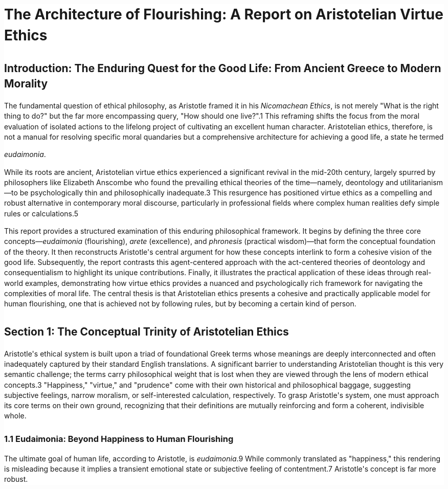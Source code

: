 # **The Architecture of Flourishing: A Report on Aristotelian Virtue Ethics**

## **Introduction: The Enduring Quest for the Good Life: From Ancient Greece to Modern Morality**

The fundamental question of ethical philosophy, as Aristotle framed it in his *Nicomachean Ethics*, is not merely "What is the right thing to do?" but the far more encompassing query, "How should one live?".1 This reframing shifts the focus from the moral evaluation of isolated actions to the lifelong project of cultivating an excellent human character. Aristotelian ethics, therefore, is not a manual for resolving specific moral quandaries but a comprehensive architecture for achieving a good life, a state he termed

*eudaimonia*.

While its roots are ancient, Aristotelian virtue ethics experienced a significant revival in the mid-20th century, largely spurred by philosophers like Elizabeth Anscombe who found the prevailing ethical theories of the time—namely, deontology and utilitarianism—to be psychologically thin and philosophically inadequate.3 This resurgence has positioned virtue ethics as a compelling and robust alternative in contemporary moral discourse, particularly in professional fields where complex human realities defy simple rules or calculations.5

This report provides a structured examination of this enduring philosophical framework. It begins by defining the three core concepts—*eudaimonia* (flourishing), *arete* (excellence), and *phronesis* (practical wisdom)—that form the conceptual foundation of the theory. It then reconstructs Aristotle's central argument for how these concepts interlink to form a cohesive vision of the good life. Subsequently, the report contrasts this agent-centered approach with the act-centered theories of deontology and consequentialism to highlight its unique contributions. Finally, it illustrates the practical application of these ideas through real-world examples, demonstrating how virtue ethics provides a nuanced and psychologically rich framework for navigating the complexities of moral life. The central thesis is that Aristotelian ethics presents a cohesive and practically applicable model for human flourishing, one that is achieved not by following rules, but by becoming a certain kind of person.

## **Section 1: The Conceptual Trinity of Aristotelian Ethics**

Aristotle's ethical system is built upon a triad of foundational Greek terms whose meanings are deeply interconnected and often inadequately captured by their standard English translations. A significant barrier to understanding Aristotelian thought is this very semantic challenge; the terms carry philosophical weight that is lost when they are viewed through the lens of modern ethical concepts.3 "Happiness," "virtue," and "prudence" come with their own historical and philosophical baggage, suggesting subjective feelings, narrow moralism, or self-interested calculation, respectively. To grasp Aristotle's system, one must approach its core terms on their own ground, recognizing that their definitions are mutually reinforcing and form a coherent, indivisible whole.

### **1.1 Eudaimonia: Beyond Happiness to Human Flourishing**

The ultimate goal of human life, according to Aristotle, is *eudaimonia*.9 While commonly translated as "happiness," this rendering is misleading because it implies a transient emotional state or subjective feeling of contentment.7 Aristotle's concept is far more robust.
